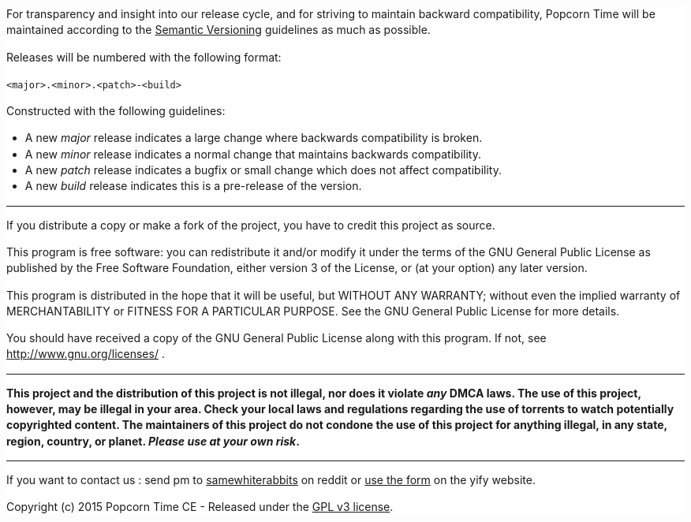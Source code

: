 For transparency and insight into our release cycle, and for striving to maintain backward compatibility, Popcorn Time will be maintained according to the [Semantic Versioning](http://semver.org/) guidelines as much as possible.

Releases will be numbered with the following format:

`<major>.<minor>.<patch>-<build>`

Constructed with the following guidelines:

* A new *major* release indicates a large change where backwards compatibility is broken.
* A new *minor* release indicates a normal change that maintains backwards compatibility.
* A new *patch* release indicates a bugfix or small change which does not affect compatibility.
* A new *build* release indicates this is a pre-release of the version.


***

If you distribute a copy or make a fork of the project, you have to credit this project as source.
	
This program is free software: you can redistribute it and/or modify it under the terms of the GNU General Public License as published by the Free Software Foundation, either version 3 of the License, or (at your option) any later version.
 
This program is distributed in the hope that it will be useful, but WITHOUT ANY WARRANTY; without even the implied warranty of MERCHANTABILITY or FITNESS FOR A PARTICULAR PURPOSE.  See the GNU General Public License for more details.
 
You should have received a copy of the GNU General Public License along with this program.  If not, see http://www.gnu.org/licenses/ .

***

**This project and the distribution of this project is not illegal, nor does it violate *any* DMCA laws. The use of this project, however, may be illegal in your area. Check your local laws and regulations regarding the use of torrents to watch potentially copyrighted content. The maintainers of this project do not condone the use of this project for anything illegal, in any state, region, country, or planet. *Please use at your own risk*.**

***

If you want to contact us : send pm to [samewhiterabbits](https://www.reddit.com/user/Samewhiterabbits) on reddit or [use the form](http://yify.is/index.php/blog/contact) on the yify website.
 
Copyright (c) 2015 Popcorn Time CE - Released under the [GPL v3 license](LICENSE.txt).
